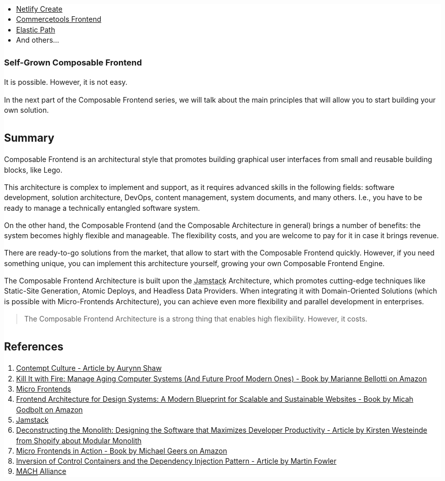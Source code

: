 - <a href="https://www.netlify.com/platform/create/" rel="noopener noreferrer" target="_blank">Netlify Create</a>
- <a href="https://commercetools.com/products/frontend" rel="noopener noreferrer" target="_blank">Commercetools Frontend</a>
- <a href="https://www.elasticpath.com" rel="noopener noreferrer" target="_blank">Elastic Path</a>
- And others…

### Self-Grown Composable Frontend

It is possible. However, it is not easy.

In the next part of the Composable Frontend series, we will talk about the main principles that will allow you to start building your own solution.

## Summary

Composable Frontend is an architectural style that promotes building graphical user interfaces from small and reusable building blocks, like Lego.

This architecture is complex to implement and support, as it requires advanced skills in the following fields: software development, solution architecture, DevOps, content management, system documents, and many others. I.e., you have to be ready to manage a technically entangled software system.

On the other hand, the Composable Frontend (and the Composable Architecture in general) brings a number of benefits: the system becomes highly flexible and manageable. The flexibility costs, and you are welcome to pay for it in case it brings revenue.

There are ready-to-go solutions from the market, that allow to start with the Composable Frontend quickly. However, if you need something unique, you can implement this architecture yourself, growing your own Composable Frontend Engine.

The Composable Frontend Architecture is built upon the <abbr title="JavaScript, APIs, Markup">Jamstack</abbr> Architecture, which promotes cutting-edge techniques like Static-Site Generation, Atomic Deploys, and Headless Data Providers. When integrating it with Domain-Oriented Solutions (which is possible with Micro-Frontends Architecture), you can achieve even more flexibility and parallel development in enterprises.

> The Composable Frontend Architecture is a strong thing that enables high flexibility. However, it costs.

## References

1. <a href="https://blog.aurynn.com/2015/12/16-contempt-culture" rel="noopener noreferrer" target="_blank">Contempt Culture - Article by Aurynn Shaw</a>
2. <a href="https://www.amazon.com/Kill-Fire-Manage-Computer-Systems/dp/1718501188" rel="noopener noreferrer" target="_blank">Kill It with Fire: Manage Aging Computer Systems (And Future Proof Modern Ones) - Book by Marianne Bellotti on Amazon</a>
3. <a href="https://micro-frontends.org/" rel="noopener noreferrer" target="_blank">Micro Frontends</a>
4. <a href="https://www.amazon.com/Frontend-Architecture-Design-Systems-Sustainable/dp/1491926783" rel="noopener noreferrer" target="_blank">Frontend Architecture for Design Systems: A Modern Blueprint for Scalable and Sustainable Websites - Book by Micah Godbolt on Amazon</a>
5. <a href="https://jamstack.org/" rel="noopener noreferrer" target="_blank"><abbr title="JavaScript, APIs, Markup">Jamstack</abbr></a>
6. <a href="https://shopify.engineering/deconstructing-monolith-designing-software-maximizes-developer-productivity" rel="noopener noreferrer" target="_blank">Deconstructing the Monolith: Designing the Software that Maximizes Developer Productivity - Article by Kirsten Westeinde from Shopify about Modular Monolith</a>
7. <a href="https://www.amazon.com/Micro-Frontends-Action-Michael-Geers/dp/1617296872" rel="noopener noreferrer" target="_blank">Micro Frontends in Action - Book by Michael Geers on Amazon</a>
8. <a href="https://martinfowler.com/articles/injection.html" rel="noopener noreferrer" target="_blank">Inversion of Control Containers and the Dependency Injection Pattern - Article by Martin Fowler</a>
9. <a href="https://machalliance.org/" rel="noopener noreferrer" target="_blank"><abbr title="Microservices, API-First, Cloud-Native, Headless">MACH</abbr> Alliance</a>